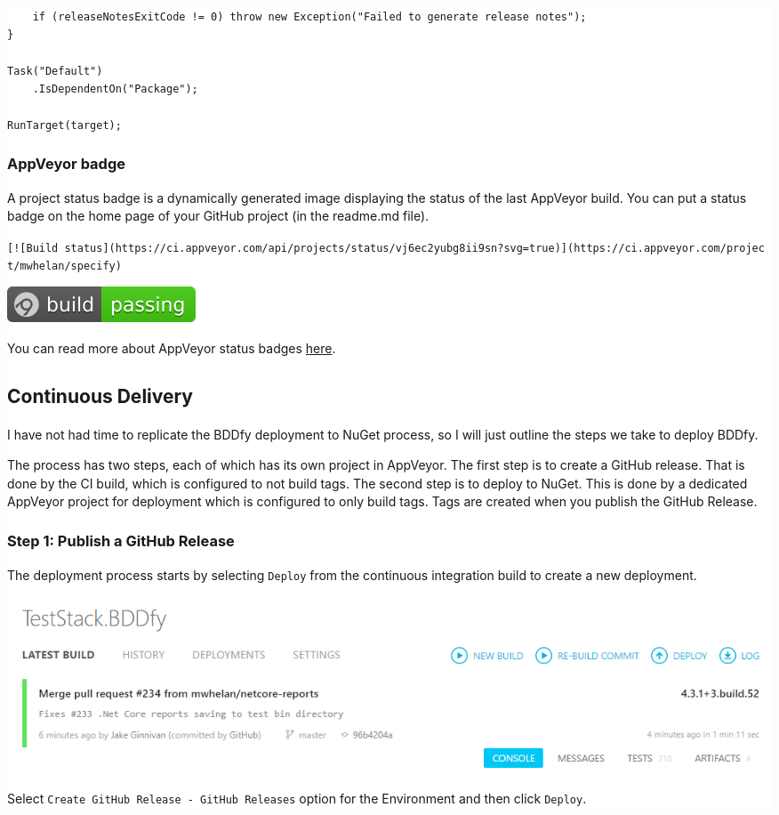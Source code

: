 		if (releaseNotesExitCode != 0) throw new Exception("Failed to generate release notes");
	}
	
	Task("Default")
		.IsDependentOn("Package");
	
	RunTarget(target);

### AppVeyor badge
A project status badge is a dynamically generated image displaying the status of the last AppVeyor build. You can put a status badge on the home page of your GitHub project (in the readme.md file). 
	
	[![Build status](https://ci.appveyor.com/api/projects/status/vj6ec2yubg8ii9sn?svg=true)](https://ci.appveyor.com/project/mwhelan/specify)

![AppVeyor artifacts](/images/cake-appveyor-badge.svg)

You can read more about AppVeyor status badges [here](https://www.appveyor.com/docs/status-badges).

## Continuous Delivery
I have not had time to replicate the BDDfy deployment to NuGet process, so I will just outline the steps we take to deploy BDDfy. 

The process has two steps, each of which has its own project in AppVeyor. The first step is to create a GitHub release. That is done by the CI build, which is configured to not build tags. The second step is to deploy to NuGet. This is done by a dedicated AppVeyor project for deployment which is configured to only build tags. Tags are created when you publish the GitHub Release.

### Step 1: Publish a GitHub Release
The deployment process starts by selecting `Deploy` from the continuous integration build to create a new deployment. 

![AppVeyor deploy](/images/cake-appveyor-deploy1.png)

Select `Create GitHub Release - GitHub Releases` option for the Environment and then click `Deploy`.

